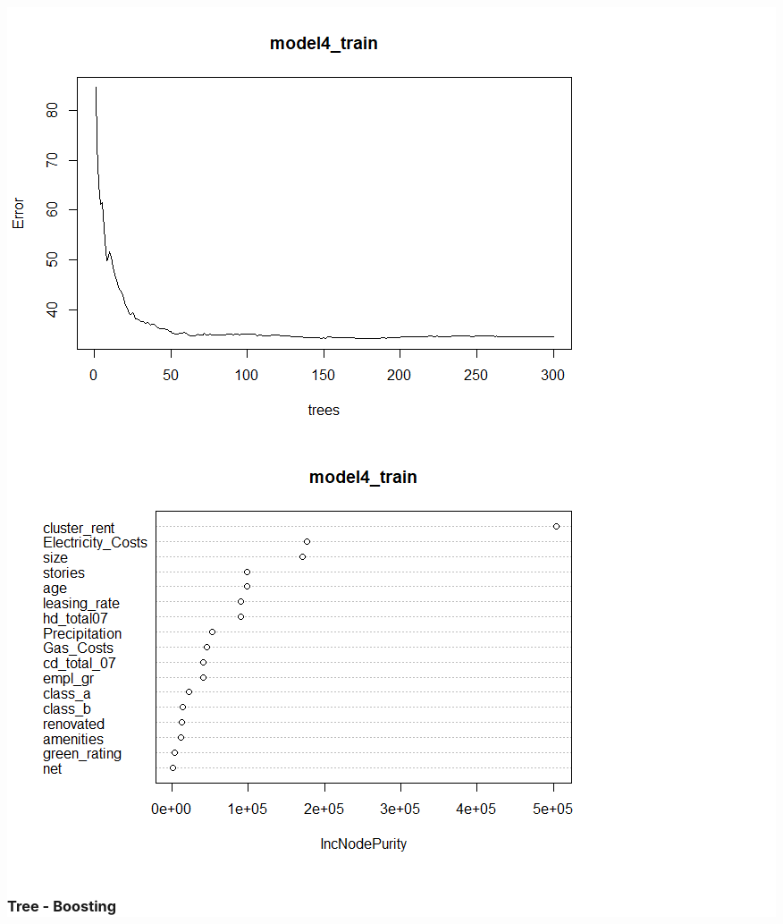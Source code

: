 ![](HW3_1_files/figure-markdown_strict/3.1.14-1.png)![](HW3_1_files/figure-markdown_strict/3.1.14-2.png)

### Tree - Boosting
